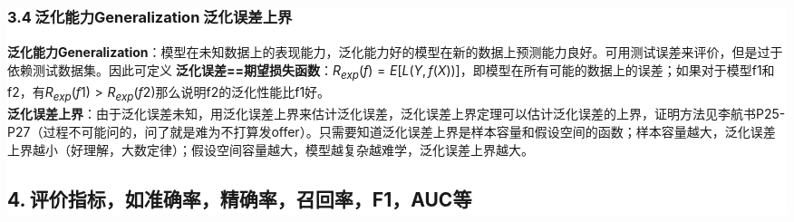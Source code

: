 ### 3.4 泛化能力Generalization 泛化误差上界
**泛化能力Generalization**：模型在未知数据上的表现能力，泛化能力好的模型在新的数据上预测能力良好。可用测试误差来评价，但是过于依赖测试数据集。因此可定义 **泛化误差==期望损失函数**：$R_{exp}(f) = E[L(Y,f(X))]$，即模型在所有可能的数据上的误差；如果对于模型f1和f2，有$R_{exp}(f1)>R_{exp}(f2)$那么说明f2的泛化性能比f1好。 <br>
**泛化误差上界**：由于泛化误差未知，用泛化误差上界来估计泛化误差，泛化误差上界定理可以估计泛化误差的上界，证明方法见李航书P25-P27（过程不可能问的，问了就是难为不打算发offer）。只需要知道泛化误差上界是样本容量和假设空间的函数；样本容量越大，泛化误差上界越小（好理解，大数定律）；假设空间容量越大，模型越复杂越难学，泛化误差上界越大。 <br>

## 4. 评价指标，如准确率，精确率，召回率，F1，AUC等
